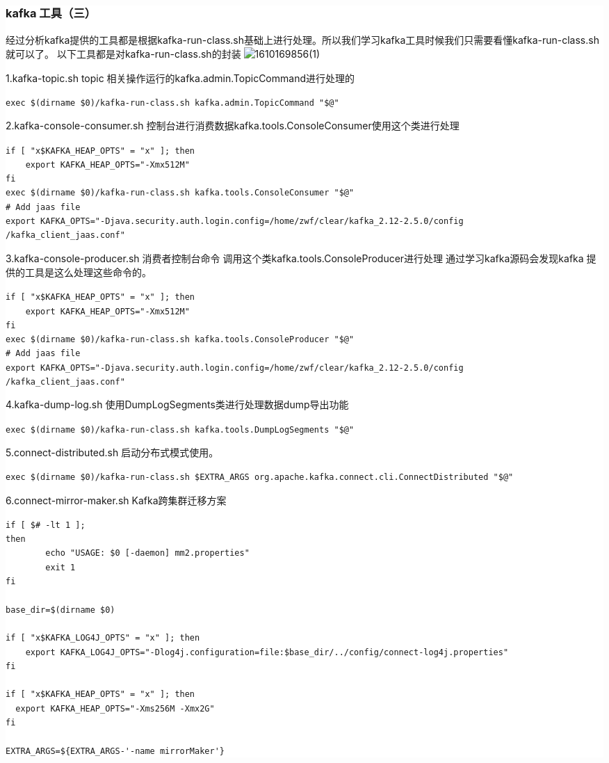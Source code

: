 
### kafka 工具（三）
经过分析kafka提供的工具都是根据kafka-run-class.sh基础上进行处理。所以我们学习kafka工具时候我们只需要看懂kafka-run-class.sh就可以了。
以下工具都是对kafka-run-class.sh的封装
![1610169856(1)](https://github.com/weifangZ/image/blob/master/image1610169856(1).png)

1.kafka-topic.sh  topic 相关操作运行的kafka.admin.TopicCommand进行处理的
```
exec $(dirname $0)/kafka-run-class.sh kafka.admin.TopicCommand "$@"
```

2.kafka-console-consumer.sh 控制台进行消费数据kafka.tools.ConsoleConsumer使用这个类进行处理
```
if [ "x$KAFKA_HEAP_OPTS" = "x" ]; then
    export KAFKA_HEAP_OPTS="-Xmx512M"
fi
exec $(dirname $0)/kafka-run-class.sh kafka.tools.ConsoleConsumer "$@"
# Add jaas file
export KAFKA_OPTS="-Djava.security.auth.login.config=/home/zwf/clear/kafka_2.12-2.5.0/config
/kafka_client_jaas.conf"
```

3.kafka-console-producer.sh 消费者控制台命令 调用这个类kafka.tools.ConsoleProducer进行处理 通过学习kafka源码会发现kafka 提供的工具是这么处理这些命令的。
```
if [ "x$KAFKA_HEAP_OPTS" = "x" ]; then
    export KAFKA_HEAP_OPTS="-Xmx512M"
fi
exec $(dirname $0)/kafka-run-class.sh kafka.tools.ConsoleProducer "$@"
# Add jaas file
export KAFKA_OPTS="-Djava.security.auth.login.config=/home/zwf/clear/kafka_2.12-2.5.0/config
/kafka_client_jaas.conf"

```
4.kafka-dump-log.sh 使用DumpLogSegments类进行处理数据dump导出功能
```
exec $(dirname $0)/kafka-run-class.sh kafka.tools.DumpLogSegments "$@"

```
5.connect-distributed.sh  启动分布式模式使用。

```
exec $(dirname $0)/kafka-run-class.sh $EXTRA_ARGS org.apache.kafka.connect.cli.ConnectDistributed "$@"

```
6.connect-mirror-maker.sh  Kafka跨集群迁移方案 
```
if [ $# -lt 1 ];
then
        echo "USAGE: $0 [-daemon] mm2.properties"
        exit 1
fi

base_dir=$(dirname $0)

if [ "x$KAFKA_LOG4J_OPTS" = "x" ]; then
    export KAFKA_LOG4J_OPTS="-Dlog4j.configuration=file:$base_dir/../config/connect-log4j.properties"
fi

if [ "x$KAFKA_HEAP_OPTS" = "x" ]; then
  export KAFKA_HEAP_OPTS="-Xms256M -Xmx2G"
fi

EXTRA_ARGS=${EXTRA_ARGS-'-name mirrorMaker'}

```